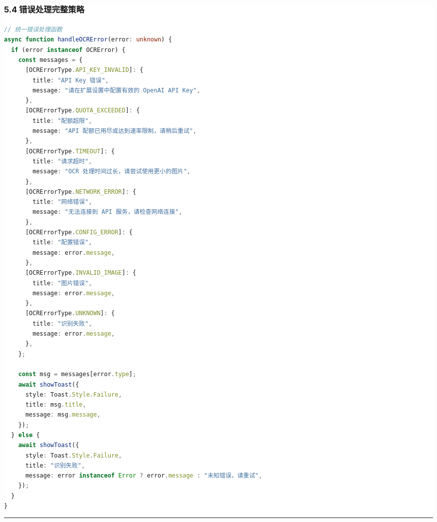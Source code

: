 ### 5.4 错误处理完整策略

```typescript
// 统一错误处理函数
async function handleOCRError(error: unknown) {
  if (error instanceof OCRError) {
    const messages = {
      [OCRErrorType.API_KEY_INVALID]: {
        title: "API Key 错误",
        message: "请在扩展设置中配置有效的 OpenAI API Key",
      },
      [OCRErrorType.QUOTA_EXCEEDED]: {
        title: "配额超限",
        message: "API 配额已用尽或达到速率限制，请稍后重试",
      },
      [OCRErrorType.TIMEOUT]: {
        title: "请求超时",
        message: "OCR 处理时间过长，请尝试使用更小的图片",
      },
      [OCRErrorType.NETWORK_ERROR]: {
        title: "网络错误",
        message: "无法连接到 API 服务，请检查网络连接",
      },
      [OCRErrorType.CONFIG_ERROR]: {
        title: "配置错误",
        message: error.message,
      },
      [OCRErrorType.INVALID_IMAGE]: {
        title: "图片错误",
        message: error.message,
      },
      [OCRErrorType.UNKNOWN]: {
        title: "识别失败",
        message: error.message,
      },
    };

    const msg = messages[error.type];
    await showToast({
      style: Toast.Style.Failure,
      title: msg.title,
      message: msg.message,
    });
  } else {
    await showToast({
      style: Toast.Style.Failure,
      title: "识别失败",
      message: error instanceof Error ? error.message : "未知错误，请重试",
    });
  }
}
```

---